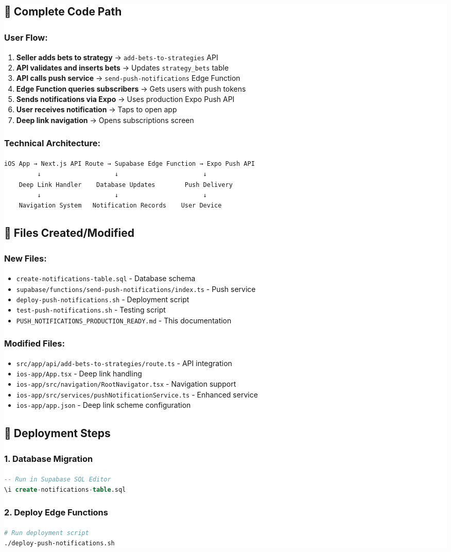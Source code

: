 ## 📱 Complete Code Path

### User Flow:
1. **Seller adds bets to strategy** → `add-bets-to-strategies` API
2. **API validates and inserts bets** → Updates `strategy_bets` table
3. **API calls push service** → `send-push-notifications` Edge Function
4. **Edge Function queries subscribers** → Gets users with push tokens
5. **Sends notifications via Expo** → Uses production Expo Push API
6. **User receives notification** → Taps to open app
7. **Deep link navigation** → Opens subscriptions screen

### Technical Architecture:
```
iOS App → Next.js API Route → Supabase Edge Function → Expo Push API
         ↓                    ↓                       ↓
    Deep Link Handler    Database Updates        Push Delivery
         ↓                    ↓                       ↓
    Navigation System   Notification Records    User Device
```

## 🔧 Files Created/Modified

### New Files:
- `create-notifications-table.sql` - Database schema
- `supabase/functions/send-push-notifications/index.ts` - Push service
- `deploy-push-notifications.sh` - Deployment script
- `test-push-notifications.sh` - Testing script
- `PUSH_NOTIFICATIONS_PRODUCTION_READY.md` - This documentation

### Modified Files:
- `src/app/api/add-bets-to-strategies/route.ts` - API integration
- `ios-app/App.tsx` - Deep link handling
- `ios-app/src/navigation/RootNavigator.tsx` - Navigation support
- `ios-app/src/services/pushNotificationService.ts` - Enhanced service
- `ios-app/app.json` - Deep link scheme configuration

## 🚦 Deployment Steps

### 1. Database Migration
```sql
-- Run in Supabase SQL Editor
\i create-notifications-table.sql
```

### 2. Deploy Edge Functions
```bash
# Run deployment script
./deploy-push-notifications.sh
```
